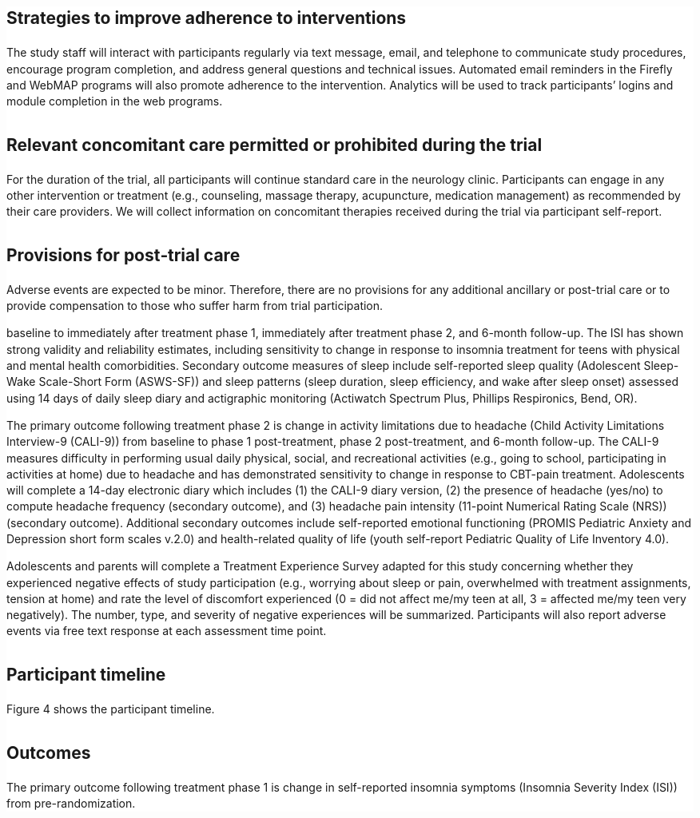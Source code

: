 ## Strategies to improve adherence to interventions
The study staff will interact with participants regularly via text message, email, and telephone to communicate study procedures, encourage program completion, and address general questions and technical issues. Automated email reminders in the Firefly and WebMAP programs will also promote adherence to the intervention. Analytics will be used to track participants’ logins and module completion in the web programs.

## Relevant concomitant care permitted or prohibited during the trial
For the duration of the trial, all participants will continue standard care in the neurology clinic. Participants can engage in any other intervention or treatment (e.g., counseling, massage therapy, acupuncture, medication management) as recommended by their care providers. We will collect information on concomitant therapies received during the trial via participant self-report.

## Provisions for post‑trial care
Adverse events are expected to be minor. Therefore, there are no provisions for any additional ancillary or post-trial care or to provide compensation to those who suffer harm from trial participation.

baseline to immediately after treatment phase 1, immediately after treatment phase 2, and 6-month follow-up. The ISI has shown strong validity and reliability estimates, including sensitivity to change in response to insomnia treatment for teens with physical and mental health comorbidities. Secondary outcome measures of sleep include self-reported sleep quality (Adolescent Sleep-Wake Scale-Short Form (ASWS-SF)) and sleep patterns (sleep duration, sleep efficiency, and wake after sleep onset) assessed using 14 days of daily sleep diary and actigraphic monitoring (Actiwatch Spectrum Plus, Phillips Respironics, Bend, OR).

The primary outcome following treatment phase 2 is change in activity limitations due to headache (Child Activity Limitations Interview-9 (CALI-9)) from baseline to phase 1 post-treatment, phase 2 post-treatment, and 6-month follow-up. The CALI-9 measures difficulty in performing usual daily physical, social, and recreational activities (e.g., going to school, participating in activities at home) due to headache and has demonstrated sensitivity to change in response to CBT-pain treatment. Adolescents will complete a 14-day electronic diary which includes (1) the CALI-9 diary version, (2) the presence of headache (yes/no) to compute headache frequency (secondary outcome), and (3) headache pain intensity (11-point Numerical Rating Scale (NRS)) (secondary outcome). Additional secondary outcomes include self-reported emotional functioning (PROMIS Pediatric Anxiety and Depression short form scales v.2.0) and health-related quality of life (youth self-report Pediatric Quality of Life Inventory 4.0).

Adolescents and parents will complete a Treatment Experience Survey adapted for this study concerning whether they experienced negative effects of study participation (e.g., worrying about sleep or pain, overwhelmed with treatment assignments, tension at home) and rate the level of discomfort experienced (0 = did not affect me/my teen at all, 3 = affected me/my teen very negatively). The number, type, and severity of negative experiences will be summarized. Participants will also report adverse events via free text response at each assessment time point.

## Participant timeline
Figure 4 shows the participant timeline.

## Outcomes
The primary outcome following treatment phase 1 is change in self-reported insomnia symptoms (Insomnia Severity Index (ISI)) from pre-randomization.
